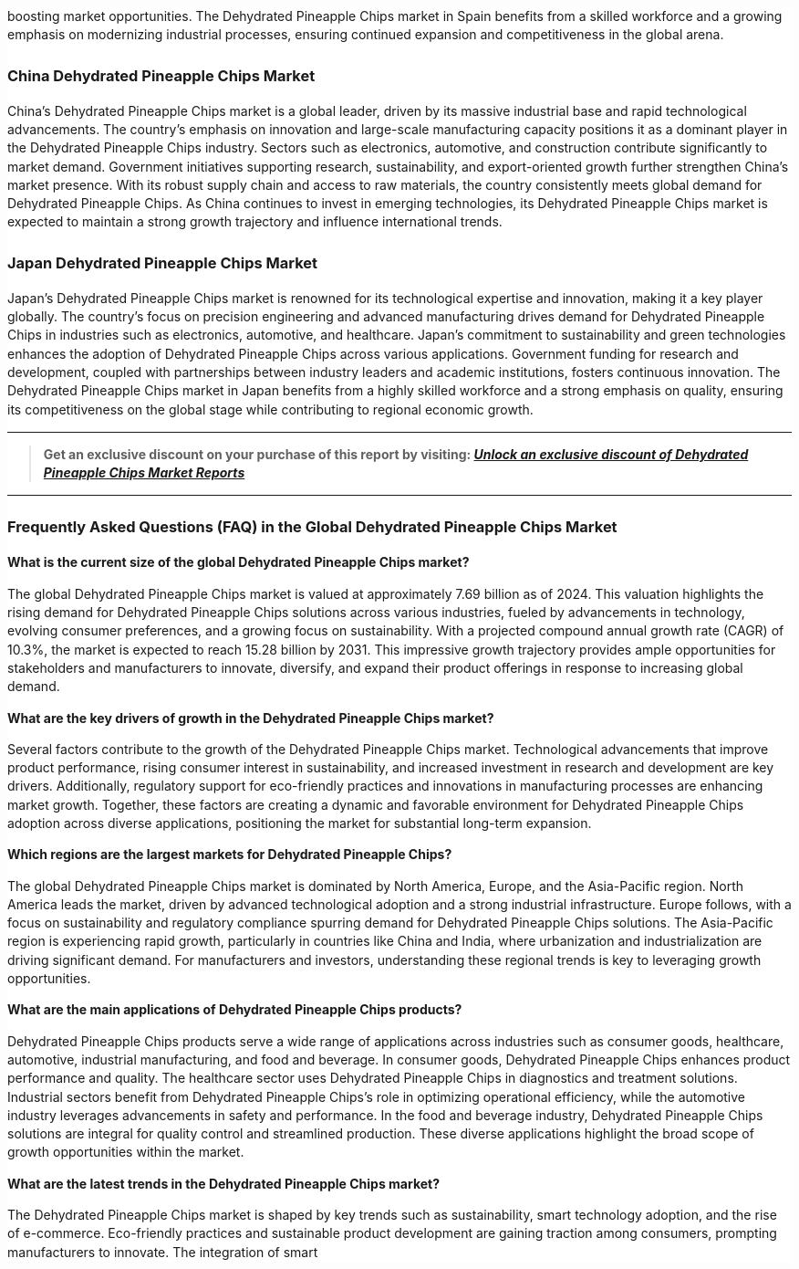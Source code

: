 boosting market opportunities. The Dehydrated Pineapple Chips market in Spain benefits from a skilled workforce and a growing emphasis on modernizing industrial processes, ensuring continued expansion and competitiveness in the global arena.</p><h3>China Dehydrated Pineapple Chips Market</h3><p>China&rsquo;s Dehydrated Pineapple Chips market is a global leader, driven by its massive industrial base and rapid technological advancements. The country&rsquo;s emphasis on innovation and large-scale manufacturing capacity positions it as a dominant player in the Dehydrated Pineapple Chips industry. Sectors such as electronics, automotive, and construction contribute significantly to market demand. Government initiatives supporting research, sustainability, and export-oriented growth further strengthen China&rsquo;s market presence. With its robust supply chain and access to raw materials, the country consistently meets global demand for Dehydrated Pineapple Chips. As China continues to invest in emerging technologies, its Dehydrated Pineapple Chips market is expected to maintain a strong growth trajectory and influence international trends.</p><h3>Japan Dehydrated Pineapple Chips Market</h3><p>Japan&rsquo;s Dehydrated Pineapple Chips market is renowned for its technological expertise and innovation, making it a key player globally. The country&rsquo;s focus on precision engineering and advanced manufacturing drives demand for Dehydrated Pineapple Chips in industries such as electronics, automotive, and healthcare. Japan&rsquo;s commitment to sustainability and green technologies enhances the adoption of Dehydrated Pineapple Chips across various applications. Government funding for research and development, coupled with partnerships between industry leaders and academic institutions, fosters continuous innovation. The Dehydrated Pineapple Chips market in Japan benefits from a highly skilled workforce and a strong emphasis on quality, ensuring its competitiveness on the global stage while contributing to regional economic growth.</p><hr /><blockquote><p><strong>Get an exclusive discount on your purchase of this report by visiting: <em><a href="://marketresearchpulse.com/ask-for-discount/56575?utm_source=Github&amp;utm_medium=022">Unlock an exclusive discount of Dehydrated Pineapple Chips Market Reports</a></em>&nbsp;</strong></p></blockquote><hr /><h3>Frequently Asked Questions (FAQ) in the Global Dehydrated Pineapple Chips Market</h3><p><strong>What is the current size of the global Dehydrated Pineapple Chips market?</strong></p><p>The global Dehydrated Pineapple Chips market is valued at approximately 7.69 billion as of 2024. This valuation highlights the rising demand for Dehydrated Pineapple Chips solutions across various industries, fueled by advancements in technology, evolving consumer preferences, and a growing focus on sustainability. With a projected compound annual growth rate (CAGR) of 10.3%, the market is expected to reach 15.28 billion by 2031. This impressive growth trajectory provides ample opportunities for stakeholders and manufacturers to innovate, diversify, and expand their product offerings in response to increasing global demand.</p><p><strong>What are the key drivers of growth in the Dehydrated Pineapple Chips market?</strong></p><p>Several factors contribute to the growth of the Dehydrated Pineapple Chips market. Technological advancements that improve product performance, rising consumer interest in sustainability, and increased investment in research and development are key drivers. Additionally, regulatory support for eco-friendly practices and innovations in manufacturing processes are enhancing market growth. Together, these factors are creating a dynamic and favorable environment for Dehydrated Pineapple Chips adoption across diverse applications, positioning the market for substantial long-term expansion.</p><p><strong>Which regions are the largest markets for Dehydrated Pineapple Chips?</strong></p><p>The global Dehydrated Pineapple Chips market is dominated by North America, Europe, and the Asia-Pacific region. North America leads the market, driven by advanced technological adoption and a strong industrial infrastructure. Europe follows, with a focus on sustainability and regulatory compliance spurring demand for Dehydrated Pineapple Chips solutions. The Asia-Pacific region is experiencing rapid growth, particularly in countries like China and India, where urbanization and industrialization are driving significant demand. For manufacturers and investors, understanding these regional trends is key to leveraging growth opportunities.</p><p><strong>What are the main applications of Dehydrated Pineapple Chips products?</strong></p><p>Dehydrated Pineapple Chips products serve a wide range of applications across industries such as consumer goods, healthcare, automotive, industrial manufacturing, and food and beverage. In consumer goods, Dehydrated Pineapple Chips enhances product performance and quality. The healthcare sector uses Dehydrated Pineapple Chips in diagnostics and treatment solutions. Industrial sectors benefit from Dehydrated Pineapple Chips&rsquo;s role in optimizing operational efficiency, while the automotive industry leverages advancements in safety and performance. In the food and beverage industry, Dehydrated Pineapple Chips solutions are integral for quality control and streamlined production. These diverse applications highlight the broad scope of growth opportunities within the market.</p><p><strong>What are the latest trends in the Dehydrated Pineapple Chips market?</strong></p><p>The Dehydrated Pineapple Chips market is shaped by key trends such as sustainability, smart technology adoption, and the rise of e-commerce. Eco-friendly practices and sustainable product development are gaining traction among consumers, prompting manufacturers to innovate. The integration of smart